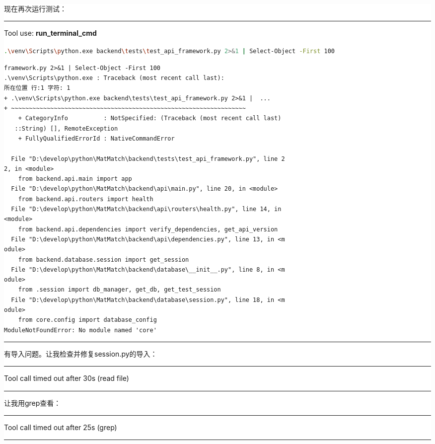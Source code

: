
现在再次运行测试：

---

Tool use: **run_terminal_cmd**

```bash
.\venv\Scripts\python.exe backend\tests\test_api_framework.py 2>&1 | Select-Object -First 100
```

```
framework.py 2>&1 | Select-Object -First 100                                    
.\venv\Scripts\python.exe : Traceback (most recent call last):
所在位置 行:1 字符: 1
+ .\venv\Scripts\python.exe backend\tests\test_api_framework.py 2>&1 |  ...     
+ ~~~~~~~~~~~~~~~~~~~~~~~~~~~~~~~~~~~~~~~~~~~~~~~~~~~~~~~~~~~~~~~~~~
    + CategoryInfo          : NotSpecified: (Traceback (most recent call last)  
   ::String) [], RemoteException
    + FullyQualifiedErrorId : NativeCommandError
 
  File "D:\develop\python\MatMatch\backend\tests\test_api_framework.py", line 2 
2, in <module>
    from backend.api.main import app
  File "D:\develop\python\MatMatch\backend\api\main.py", line 20, in <module>   
    from backend.api.routers import health
  File "D:\develop\python\MatMatch\backend\api\routers\health.py", line 14, in  
<module>
    from backend.api.dependencies import verify_dependencies, get_api_version   
  File "D:\develop\python\MatMatch\backend\api\dependencies.py", line 13, in <m 
odule>
    from backend.database.session import get_session
  File "D:\develop\python\MatMatch\backend\database\__init__.py", line 8, in <m 
odule>
    from .session import db_manager, get_db, get_test_session
  File "D:\develop\python\MatMatch\backend\database\session.py", line 18, in <m 
odule>
    from core.config import database_config
ModuleNotFoundError: No module named 'core'
```

---

有导入问题。让我检查并修复session.py的导入：

---

Tool call timed out after 30s (read file)

---

让我用grep查看：

---

Tool call timed out after 25s (grep)

---